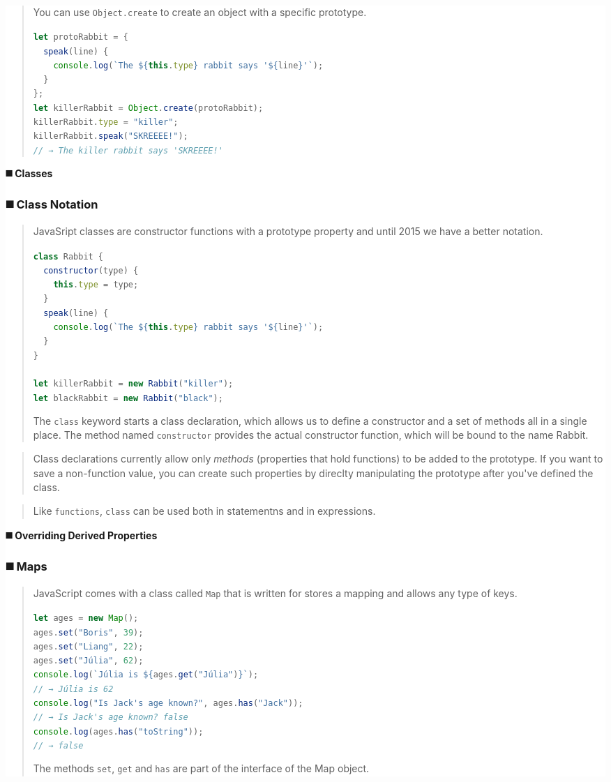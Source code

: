 > You can use `Object.create` to create an object with a specific prototype.
> ```javascript
> let protoRabbit = {
>   speak(line) {
>     console.log(`The ${this.type} rabbit says '${line}'`);
>   }
> };
> let killerRabbit = Object.create(protoRabbit);
> killerRabbit.type = "killer";
> killerRabbit.speak("SKREEEE!");
> // → The killer rabbit says 'SKREEEE!'
> ```

**◼️ Classes**

### ◼️ Class Notation

> JavaSript classes are constructor functions with a prototype property and until 2015 we have a better notation.
> ```javascript
> class Rabbit {
>   constructor(type) {
>     this.type = type;
>   }
>   speak(line) {
>     console.log(`The ${this.type} rabbit says '${line}'`);
>   }
> }
> 
> let killerRabbit = new Rabbit("killer");
> let blackRabbit = new Rabbit("black");
> ```
> The `class` keyword starts a class declaration, which allows us to define a constructor and a set of methods all in a single place. The method named `constructor` provides the actual constructor function, which will be bound to the name Rabbit.

> Class declarations currently allow only *methods* (properties that hold functions) to be added to the prototype. If you want to save a non-function value, you can create such properties by direclty manipulating the prototype after you've defined the class.

> Like `functions`, `class` can be used both in statementns and in expressions.

**◼️ Overriding Derived Properties**

### ◼️ Maps

> JavaScript comes with a class called `Map` that is written for stores a mapping and allows any type of keys.
> ```javascript
> let ages = new Map();
> ages.set("Boris", 39);
> ages.set("Liang", 22);
> ages.set("Júlia", 62);
> console.log(`Júlia is ${ages.get("Júlia")}`);
> // → Júlia is 62
> console.log("Is Jack's age known?", ages.has("Jack"));
> // → Is Jack's age known? false
> console.log(ages.has("toString"));
> // → false
> ```
> The methods `set`, `get` and `has` are part of the interface of the Map object.

